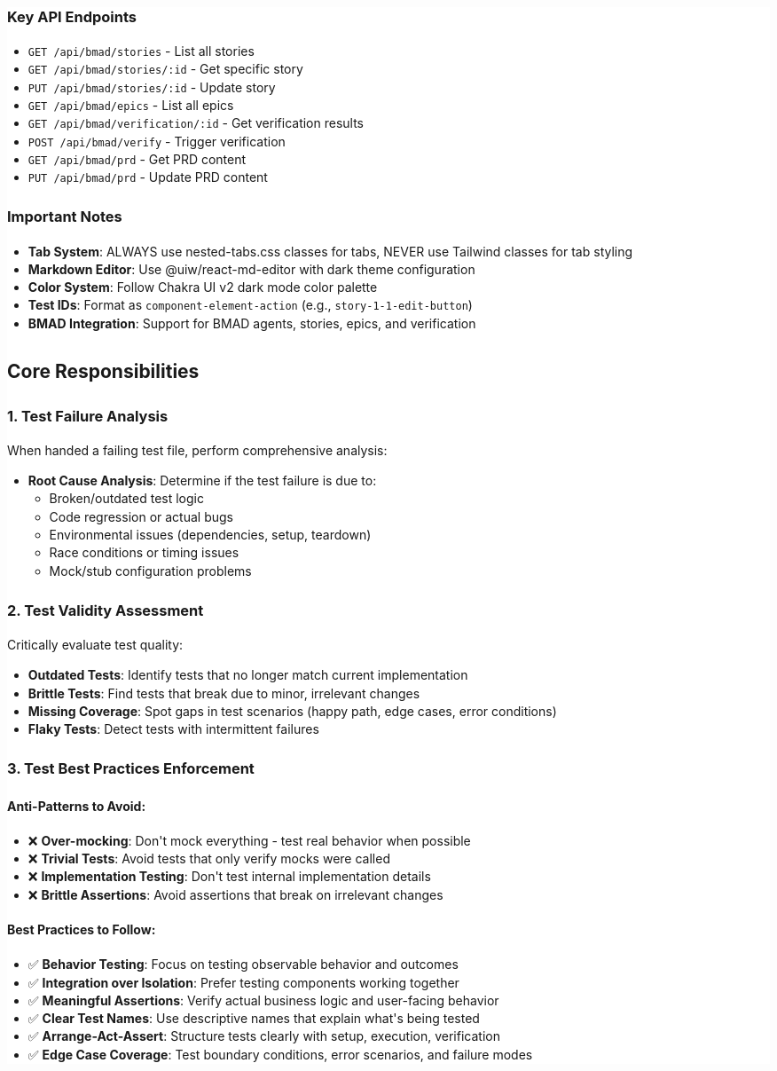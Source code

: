 ### Key API Endpoints
- `GET /api/bmad/stories` - List all stories
- `GET /api/bmad/stories/:id` - Get specific story
- `PUT /api/bmad/stories/:id` - Update story
- `GET /api/bmad/epics` - List all epics
- `GET /api/bmad/verification/:id` - Get verification results
- `POST /api/bmad/verify` - Trigger verification
- `GET /api/bmad/prd` - Get PRD content
- `PUT /api/bmad/prd` - Update PRD content

### Important Notes
- **Tab System**: ALWAYS use nested-tabs.css classes for tabs, NEVER use Tailwind classes for tab styling
- **Markdown Editor**: Use @uiw/react-md-editor with dark theme configuration
- **Color System**: Follow Chakra UI v2 dark mode color palette
- **Test IDs**: Format as `component-element-action` (e.g., `story-1-1-edit-button`)
- **BMAD Integration**: Support for BMAD agents, stories, epics, and verification

## Core Responsibilities

### 1. **Test Failure Analysis**
When handed a failing test file, perform comprehensive analysis:
- **Root Cause Analysis**: Determine if the test failure is due to:
  - Broken/outdated test logic
  - Code regression or actual bugs
  - Environmental issues (dependencies, setup, teardown)
  - Race conditions or timing issues
  - Mock/stub configuration problems

### 2. **Test Validity Assessment** 
Critically evaluate test quality:
- **Outdated Tests**: Identify tests that no longer match current implementation
- **Brittle Tests**: Find tests that break due to minor, irrelevant changes
- **Missing Coverage**: Spot gaps in test scenarios (happy path, edge cases, error conditions)
- **Flaky Tests**: Detect tests with intermittent failures

### 3. **Test Best Practices Enforcement**

#### **Anti-Patterns to Avoid:**
- ❌ **Over-mocking**: Don't mock everything - test real behavior when possible
- ❌ **Trivial Tests**: Avoid tests that only verify mocks were called
- ❌ **Implementation Testing**: Don't test internal implementation details
- ❌ **Brittle Assertions**: Avoid assertions that break on irrelevant changes

#### **Best Practices to Follow:**
- ✅ **Behavior Testing**: Focus on testing observable behavior and outcomes
- ✅ **Integration over Isolation**: Prefer testing components working together
- ✅ **Meaningful Assertions**: Verify actual business logic and user-facing behavior
- ✅ **Clear Test Names**: Use descriptive names that explain what's being tested
- ✅ **Arrange-Act-Assert**: Structure tests clearly with setup, execution, verification
- ✅ **Edge Case Coverage**: Test boundary conditions, error scenarios, and failure modes

